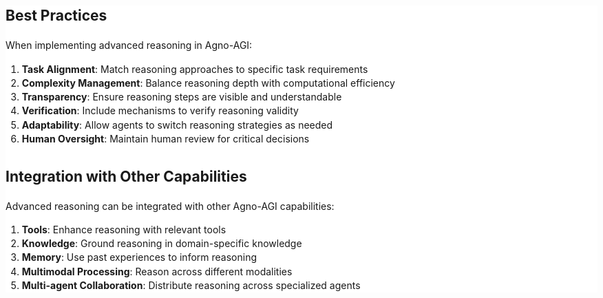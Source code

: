 ## Best Practices

When implementing advanced reasoning in Agno-AGI:

1. **Task Alignment**: Match reasoning approaches to specific task requirements
2. **Complexity Management**: Balance reasoning depth with computational efficiency
3. **Transparency**: Ensure reasoning steps are visible and understandable
4. **Verification**: Include mechanisms to verify reasoning validity
5. **Adaptability**: Allow agents to switch reasoning strategies as needed
6. **Human Oversight**: Maintain human review for critical decisions

## Integration with Other Capabilities

Advanced reasoning can be integrated with other Agno-AGI capabilities:

1. **Tools**: Enhance reasoning with relevant tools
2. **Knowledge**: Ground reasoning in domain-specific knowledge
3. **Memory**: Use past experiences to inform reasoning
4. **Multimodal Processing**: Reason across different modalities
5. **Multi-agent Collaboration**: Distribute reasoning across specialized agents